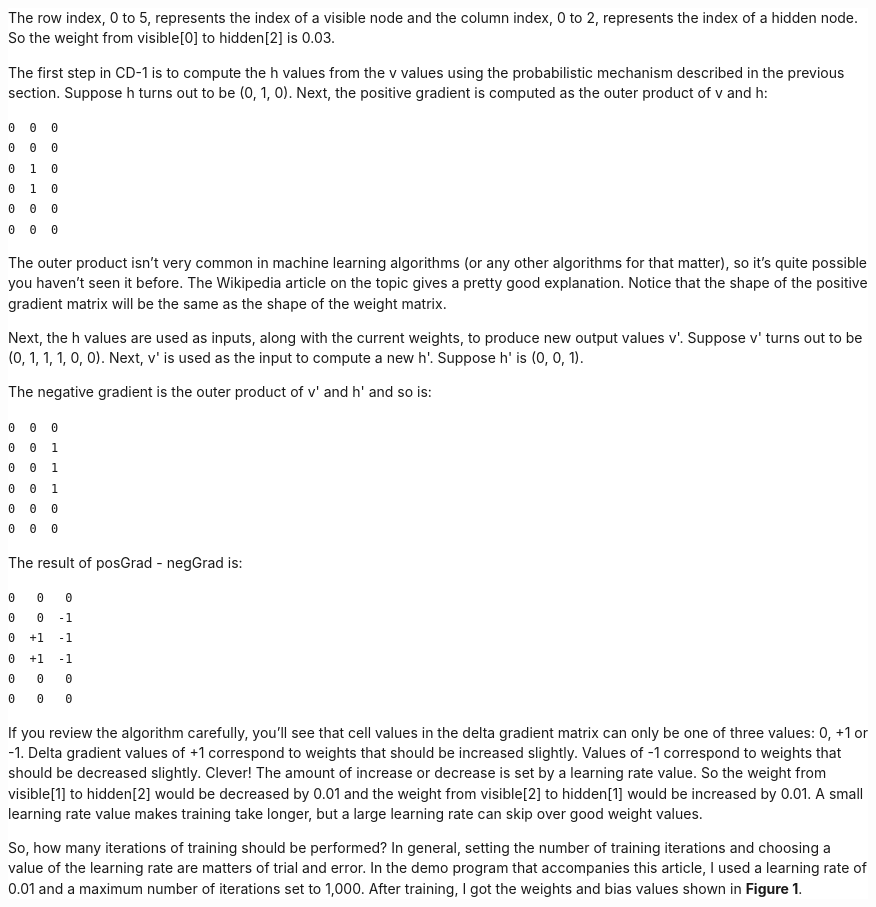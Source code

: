 The row index, 0 to 5, represents the index of a visible node and the column index, 0 to 2, represents the index of a hidden node. So the weight from visible[0] to hidden[2] is 0.03.

The first step in CD-1 is to compute the h values from the v values using the probabilistic mechanism described in the previous section. Suppose h turns out to be (0, 1, 0). Next, the positive gradient is computed as the outer product of v and h:

```xml
0  0  0
0  0  0
0  1  0
0  1  0
0  0  0
0  0  0
```

The outer product isn’t very common in machine learning algorithms (or any other algorithms for that matter), so it’s quite possible you haven’t seen it before. The Wikipedia article on the topic gives a pretty good explanation. Notice that the shape of the positive gradient matrix will be the same as the shape of the weight matrix.

Next, the h values are used as inputs, along with the current weights, to produce new output values v'. Suppose v' turns out to be (0, 1, 1, 1, 0, 0). Next, v' is used as the input to compute a new h'. Suppose h' is (0, 0, 1).

The negative gradient is the outer product of v' and h' and so is:

```xml
0  0  0
0  0  1
0  0  1
0  0  1
0  0  0
0  0  0
```

The result of posGrad - negGrad is:

```xml
0   0   0
0   0  -1
0  +1  -1
0  +1  -1
0   0   0
0   0   0
```

If you review the algorithm carefully, you’ll see that cell values in the delta gradient matrix can only be one of three values: 0, +1 or -1. Delta gradient values of +1 correspond to weights that should be increased slightly. Values of -1 correspond to weights that should be decreased slightly. Clever! The amount of increase or decrease is set by a learning rate value. So the weight from visible[1] to hidden[2] would be decreased by 0.01 and the weight from visible[2] to hidden[1] would be increased by 0.01. A small learning rate value makes training take longer, but a large learning rate can skip over good weight values.

So, how many iterations of training should be performed? In general, setting the number of training iterations and choosing a value of the learning rate are matters of trial and error. In the demo program that accompanies this article, I used a learning rate of 0.01 and a maximum number of iterations set to 1,000. After training, I got the weights and bias values shown in **Figure 1**.
